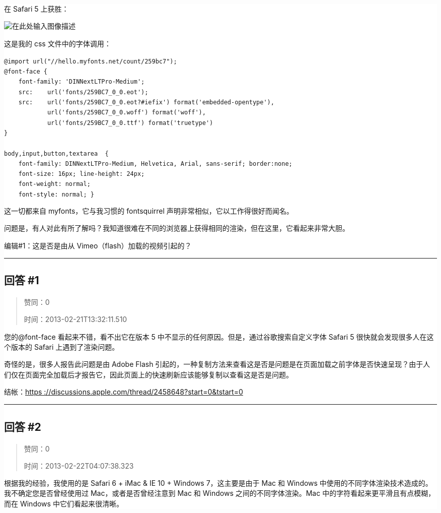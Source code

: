 在 Safari 5 上获胜：

![在此处输入图像描述](../Images/3073b7b42ce7f2c8c7ddf0c140dfa569.png)

这是我的 css 文件中的字体调用：

```
@import url("//hello.myfonts.net/count/259bc7");
@font-face {
    font-family: 'DINNextLTPro-Medium';
    src:    url('fonts/259BC7_0_0.eot');
    src:    url('fonts/259BC7_0_0.eot?#iefix') format('embedded-opentype'),
            url('fonts/259BC7_0_0.woff') format('woff'),
            url('fonts/259BC7_0_0.ttf') format('truetype')
}

body,input,button,textarea  {
    font-family: DINNextLTPro-Medium, Helvetica, Arial, sans-serif; border:none;
    font-size: 16px; line-height: 24px;
    font-weight: normal;
    font-style: normal; } 
```

这一切都来自 myfonts，它与我习惯的 fontsquirrel 声明非常相似，它以工作得很好而闻名。

问题是，有人对此有所了解吗？我知道很难在不同的浏览器上获得相同的渲染，但在这里，它看起来非常大胆。

编辑#1：这是否是由从 Vimeo（flash）加载的视频引起的？

* * *

## 回答 #1

> 赞同：0
> 
> 时间：2013-02-21T13:32:11.510

您的@font-face 看起来不错，看不出它在版本 5 中不显示的任何原因。但是，通过谷歌搜索自定义字体 Safari 5 很快就会发现很多人在这个版本的 Safari 上遇到了渲染问题。

奇怪的是，很多人报告此问题是由 Adob​​e Flash 引起的，一种复制方法来查看这是否是问题是在页面加载之前字体是否快速呈现？由于人们仅在页面完全加载后才报告它，因此页面上的快速刷新应该能够复制以查看这是否是问题。

结帐：[https ://discussions.apple.com/thread/2458648?start=0&tstart=0](https://discussions.apple.com/thread/2458648?start=0&tstart=0)

* * *

## 回答 #2

> 赞同：0
> 
> 时间：2013-02-22T04:07:38.323

根据我的经验，我使用的是 Safari 6 + iMac & IE 10 + Windows 7，这主要是由于 Mac 和 Windows 中使用的不同字体渲染技术造成的。我不确定您是否曾经使用过 Mac，或者是否曾经注意到 Mac 和 Windows 之间的不同字体渲染。Mac 中的字符看起来更平滑且有点模糊，而在 Windows 中它们看起来很清晰。

